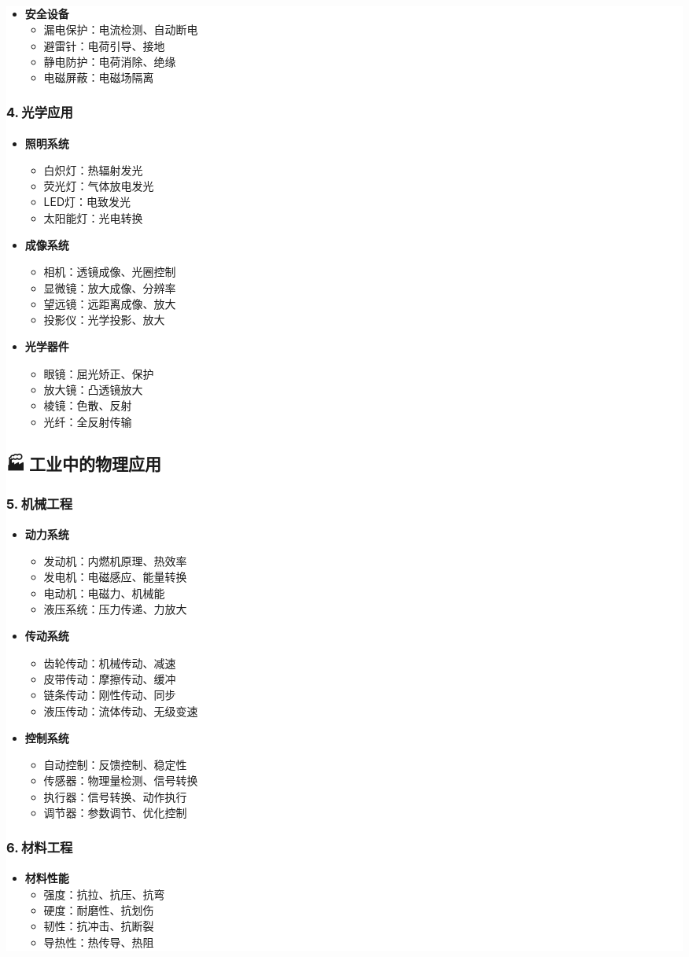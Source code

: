 - **安全设备**
  - 漏电保护：电流检测、自动断电
  - 避雷针：电荷引导、接地
  - 静电防护：电荷消除、绝缘
  - 电磁屏蔽：电磁场隔离

### 4. 光学应用
- **照明系统**
  - 白炽灯：热辐射发光
  - 荧光灯：气体放电发光
  - LED灯：电致发光
  - 太阳能灯：光电转换

- **成像系统**
  - 相机：透镜成像、光圈控制
  - 显微镜：放大成像、分辨率
  - 望远镜：远距离成像、放大
  - 投影仪：光学投影、放大

- **光学器件**
  - 眼镜：屈光矫正、保护
  - 放大镜：凸透镜放大
  - 棱镜：色散、反射
  - 光纤：全反射传输

## 🏭 工业中的物理应用

### 5. 机械工程
- **动力系统**
  - 发动机：内燃机原理、热效率
  - 发电机：电磁感应、能量转换
  - 电动机：电磁力、机械能
  - 液压系统：压力传递、力放大

- **传动系统**
  - 齿轮传动：机械传动、减速
  - 皮带传动：摩擦传动、缓冲
  - 链条传动：刚性传动、同步
  - 液压传动：流体传动、无级变速

- **控制系统**
  - 自动控制：反馈控制、稳定性
  - 传感器：物理量检测、信号转换
  - 执行器：信号转换、动作执行
  - 调节器：参数调节、优化控制

### 6. 材料工程
- **材料性能**
  - 强度：抗拉、抗压、抗弯
  - 硬度：耐磨性、抗划伤
  - 韧性：抗冲击、抗断裂
  - 导热性：热传导、热阻
